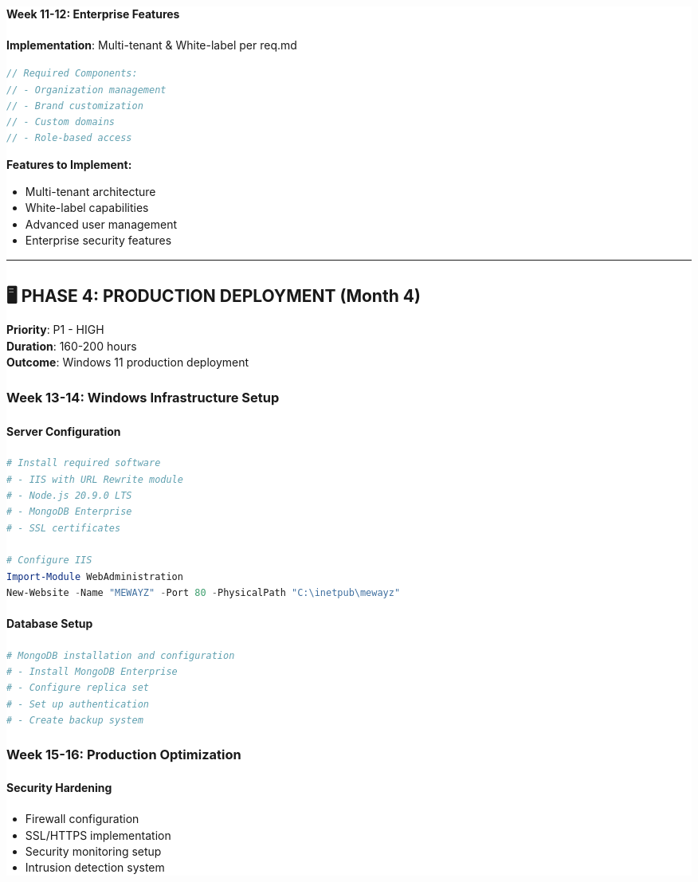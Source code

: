 #### **Week 11-12: Enterprise Features**
**Implementation**: Multi-tenant & White-label per req.md
```typescript
// Required Components:
// - Organization management
// - Brand customization
// - Custom domains
// - Role-based access
```

**Features to Implement:**
- Multi-tenant architecture
- White-label capabilities
- Advanced user management
- Enterprise security features

---

## 🖥️ **PHASE 4: PRODUCTION DEPLOYMENT** (Month 4)
**Priority**: P1 - HIGH  
**Duration**: 160-200 hours  
**Outcome**: Windows 11 production deployment

### **Week 13-14: Windows Infrastructure Setup**

#### **Server Configuration**
```powershell
# Install required software
# - IIS with URL Rewrite module
# - Node.js 20.9.0 LTS
# - MongoDB Enterprise
# - SSL certificates

# Configure IIS
Import-Module WebAdministration
New-Website -Name "MEWAYZ" -Port 80 -PhysicalPath "C:\inetpub\mewayz"
```

#### **Database Setup**
```bash
# MongoDB installation and configuration
# - Install MongoDB Enterprise
# - Configure replica set
# - Set up authentication
# - Create backup system
```

### **Week 15-16: Production Optimization**

#### **Security Hardening**
- Firewall configuration
- SSL/HTTPS implementation
- Security monitoring setup
- Intrusion detection system
